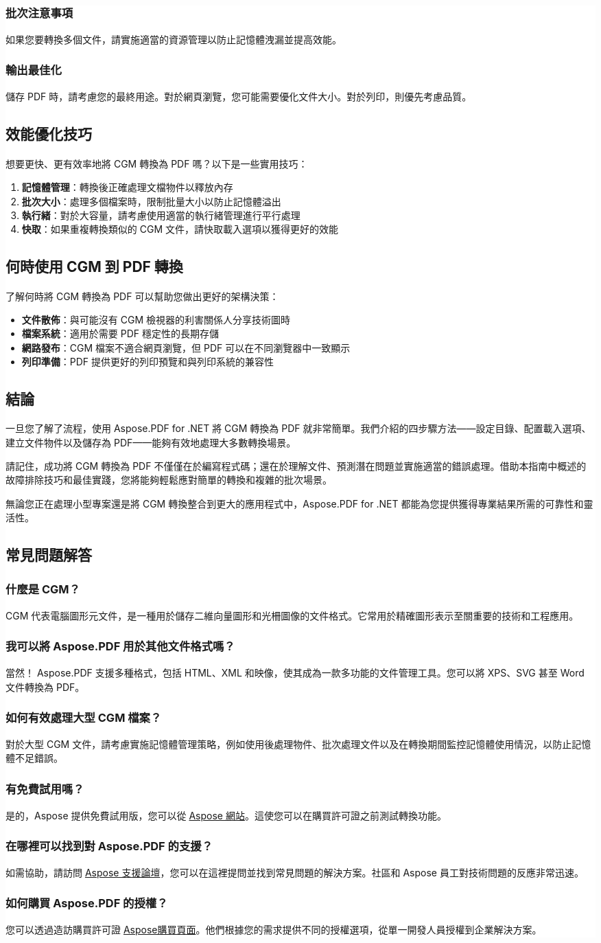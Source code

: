 ### 批次注意事項
如果您要轉換多個文件，請實施適當的資源管理以防止記憶體洩漏並提高效能。

### 輸出最佳化
儲存 PDF 時，請考慮您的最終用途。對於網頁瀏覽，您可能需要優化文件大小。對於列印，則優先考慮品質。

## 效能優化技巧

想要更快、更有效率地將 CGM 轉換為 PDF 嗎？以下是一些實用技巧：

1. **記憶體管理**：轉換後正確處理文檔物件以釋放內存
2. **批次大小**：處理多個檔案時，限制批量大小以防止記憶體溢出
3. **執行緒**：對於大容量，請考慮使用適當的執行緒管理進行平行處理
4. **快取**：如果重複轉換類似的 CGM 文件，請快取載入選項以獲得更好的效能

## 何時使用 CGM 到 PDF 轉換

了解何時將 CGM 轉換為 PDF 可以幫助您做出更好的架構決策：

- **文件散佈**：與可能沒有 CGM 檢視器的利害關係人分享技術圖時
- **檔案系統**：適用於需要 PDF 穩定性的長期存儲
- **網路發布**：CGM 檔案不適合網頁瀏覽，但 PDF 可以在不同瀏覽器中一致顯示
- **列印準備**：PDF 提供更好的列印預覽和與列印系統的兼容性

## 結論

一旦您了解了流程，使用 Aspose.PDF for .NET 將 CGM 轉換為 PDF 就非常簡單。我們介紹的四步驟方法——設定目錄、配置載入選項、建立文件物件以及儲存為 PDF——能夠有效地處理大多數轉換場景。

請記住，成功將 CGM 轉換為 PDF 不僅僅在於編寫程式碼；還在於理解文件、預測潛在問題並實施適當的錯誤處理。借助本指南中概述的故障排除技巧和最佳實踐，您將能夠輕鬆應對簡單的轉換和複雜的批次場景。

無論您正在處理小型專案還是將 CGM 轉換整合到更大的應用程式中，Aspose.PDF for .NET 都能為您提供獲得專業結果所需的可靠性和靈活性。

## 常見問題解答

### 什麼是 CGM？

CGM 代表電腦圖形元文件，是一種用於儲存二維向量圖形和光柵圖像的文件格式。它常用於精確圖形表示至關重要的技術和工程應用。

### 我可以將 Aspose.PDF 用於其他文件格式嗎？

當然！ Aspose.PDF 支援多種格式，包括 HTML、XML 和映像，使其成為一款多功能的文件管理工具。您可以將 XPS、SVG 甚至 Word 文件轉換為 PDF。

### 如何有效處理大型 CGM 檔案？

對於大型 CGM 文件，請考慮實施記憶體管理策略，例如使用後處理物件、批次處理文件以及在轉換期間監控記憶體使用情況，以防止記憶體不足錯誤。

### 有免費試用嗎？

是的，Aspose 提供免費試用版，您可以從 [Aspose 網站](https://releases.aspose.com/)。這使您可以在購買許可證之前測試轉換功能。

### 在哪裡可以找到對 Aspose.PDF 的支援？

如需協助，請訪問 [Aspose 支援論壇](https://forum.aspose.com/c/pdf/10)，您可以在這裡提問並找到常見問題的解決方案。社區和 Aspose 員工對技術問題的反應非常迅速。

### 如何購買 Aspose.PDF 的授權？

您可以透過造訪購買許可證 [Aspose購買頁面](https://purchase.conholdate.com/buy)。他們根據您的需求提供不同的授權選項，從單一開發人員授權到企業解決方案。